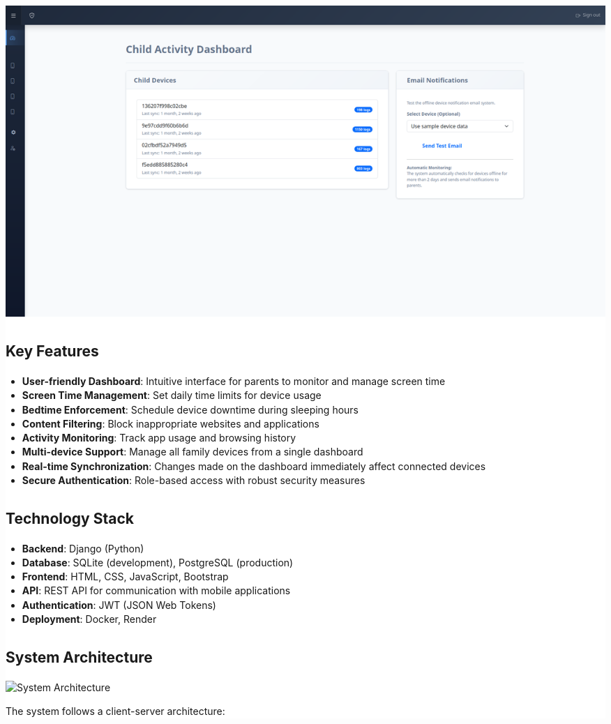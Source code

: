 ![Parental Dashboard](docs/images/parental_dashboard.png)

## Key Features

- **User-friendly Dashboard**: Intuitive interface for parents to monitor and manage screen time
- **Screen Time Management**: Set daily time limits for device usage
- **Bedtime Enforcement**: Schedule device downtime during sleeping hours
- **Content Filtering**: Block inappropriate websites and applications
- **Activity Monitoring**: Track app usage and browsing history
- **Multi-device Support**: Manage all family devices from a single dashboard
- **Real-time Synchronization**: Changes made on the dashboard immediately affect connected devices
- **Secure Authentication**: Role-based access with robust security measures

## Technology Stack

- **Backend**: Django (Python)
- **Database**: SQLite (development), PostgreSQL (production)
- **Frontend**: HTML, CSS, JavaScript, Bootstrap
- **API**: REST API for communication with mobile applications
- **Authentication**: JWT (JSON Web Tokens)
- **Deployment**: Docker, Render

## System Architecture

![System Architecture](docs/images/architecture.png)

The system follows a client-server architecture:
